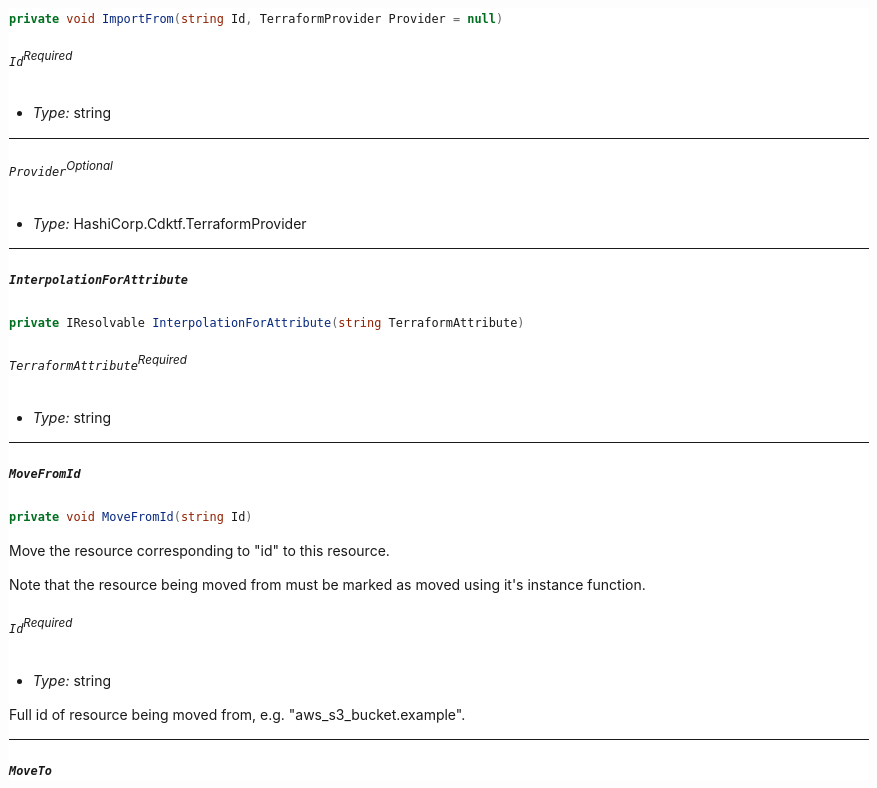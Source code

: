 ```csharp
private void ImportFrom(string Id, TerraformProvider Provider = null)
```

###### `Id`<sup>Required</sup> <a name="Id" id="@cdktf/provider-opentelekomcloud.asGroupV1.AsGroupV1.importFrom.parameter.id"></a>

- *Type:* string

---

###### `Provider`<sup>Optional</sup> <a name="Provider" id="@cdktf/provider-opentelekomcloud.asGroupV1.AsGroupV1.importFrom.parameter.provider"></a>

- *Type:* HashiCorp.Cdktf.TerraformProvider

---

##### `InterpolationForAttribute` <a name="InterpolationForAttribute" id="@cdktf/provider-opentelekomcloud.asGroupV1.AsGroupV1.interpolationForAttribute"></a>

```csharp
private IResolvable InterpolationForAttribute(string TerraformAttribute)
```

###### `TerraformAttribute`<sup>Required</sup> <a name="TerraformAttribute" id="@cdktf/provider-opentelekomcloud.asGroupV1.AsGroupV1.interpolationForAttribute.parameter.terraformAttribute"></a>

- *Type:* string

---

##### `MoveFromId` <a name="MoveFromId" id="@cdktf/provider-opentelekomcloud.asGroupV1.AsGroupV1.moveFromId"></a>

```csharp
private void MoveFromId(string Id)
```

Move the resource corresponding to "id" to this resource.

Note that the resource being moved from must be marked as moved using it's instance function.

###### `Id`<sup>Required</sup> <a name="Id" id="@cdktf/provider-opentelekomcloud.asGroupV1.AsGroupV1.moveFromId.parameter.id"></a>

- *Type:* string

Full id of resource being moved from, e.g. "aws_s3_bucket.example".

---

##### `MoveTo` <a name="MoveTo" id="@cdktf/provider-opentelekomcloud.asGroupV1.AsGroupV1.moveTo"></a>
